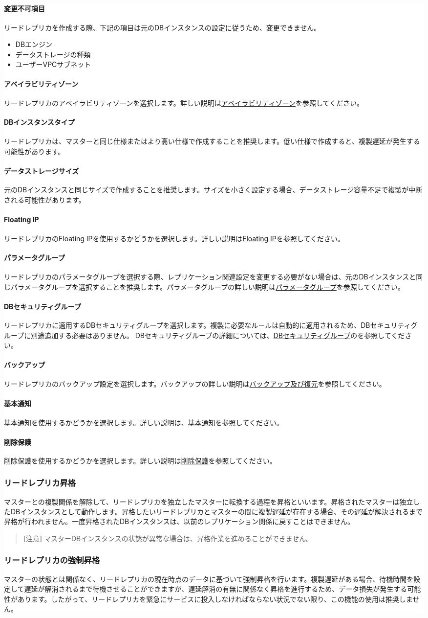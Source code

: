 #### 変更不可項目

リードレプリカを作成する際、下記の項目は元のDBインスタンスの設定に従うため、変更できません。

* DBエンジン
* データストレージの種類
* ユーザーVPCサブネット

#### アベイラビリティゾーン

リードレプリカのアベイラビリティゾーンを選択します。詳しい説明は[アベイラビリティゾーン](#可用性-領域)を参照してください。

#### DBインスタンスタイプ

リードレプリカは、マスターと同じ仕様またはより高い仕様で作成することを推奨します。低い仕様で作成すると、複製遅延が発生する可能性があります。

#### データストレージサイズ

元のDBインスタンスと同じサイズで作成することを推奨します。サイズを小さく設定する場合、データストレージ容量不足で複製が中断される可能性があります。

#### Floating IP

リードレプリカのFloating IPを使用するかどうかを選択します。詳しい説明は[Floating IP](#フローティング-ip)を参照してください。

#### パラメータグループ

リードレプリカのパラメータグループを選択する際、レプリケーション関連設定を変更する必要がない場合は、元のDBインスタンスと同じパラメータグループを選択することを推奨します。パラメータグループの詳しい説明は[パラメータグループ](parameter-group/)を参照してください。

#### DBセキュリティグループ

リードレプリカに適用するDBセキュリティグループを選択します。複製に必要なルールは自動的に適用されるため、DBセキュリティグループに別途追加する必要はありません。 DBセキュリティグループの詳細については、[DBセキュリティグループ](db-security-group/)のを参照してください。

#### バックアップ

リードレプリカのバックアップ設定を選択します。バックアップの詳しい説明は[バックアップ及び復元](backup-and-restore/)を参照してください。

#### 基本通知

基本通知を使用するかどうかを選択します。詳しい説明は、[基本通知](#基本-通知)を参照してください。

#### 削除保護

削除保護を使用するかどうかを選択します。詳しい説明は[削除保護](#削除-保護-設定-変更)を参照してください。

### リードレプリカ昇格

マスターとの複製関係を解除して、リードレプリカを独立したマスターに転換する過程を昇格といいます。昇格されたマスターは独立したDBインスタンスとして動作します。昇格したいリードレプリカとマスターの間に複製遅延が存在する場合、その遅延が解決されるまで昇格が行われません。一度昇格されたDBインスタンスは、以前のレプリケーション関係に戻すことはできません。

> [注意]
> マスターDBインスタンスの状態が異常な場合は、昇格作業を進めることができません。
### リードレプリカの強制昇格

マスターの状態とは関係なく、リードレプリカの現在時点のデータに基づいて強制昇格を行います。複製遅延がある場合、待機時間を設定して遅延が解消されるまで待機させることができますが、遅延解消の有無に関係なく昇格を進行するため、データ損失が発生する可能性があります。したがって、リードレプリカを緊急にサービスに投入しなければならない状況でない限り、この機能の使用は推奨しません。

